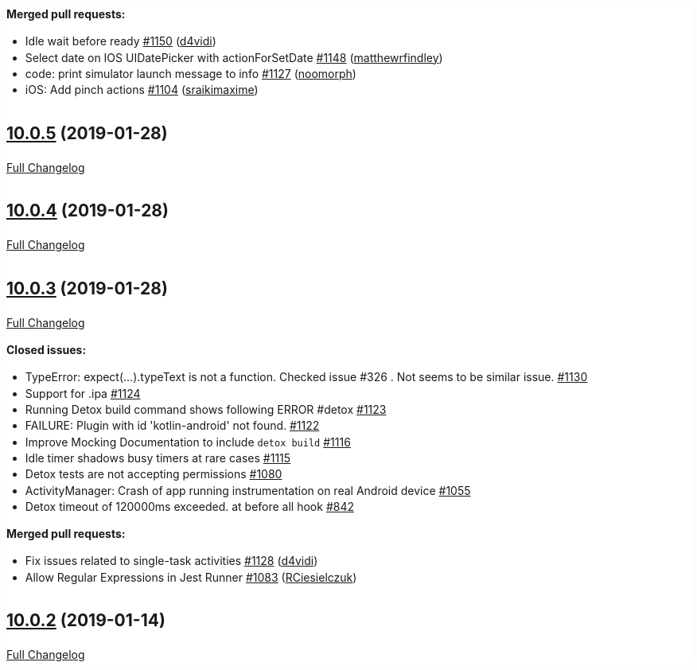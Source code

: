 **Merged pull requests:**

- Idle wait before ready [\#1150](https://github.com/wix/Detox/pull/1150) ([d4vidi](https://github.com/d4vidi))
- Select date on IOS UIDatePicker with actionForSetDate [\#1148](https://github.com/wix/Detox/pull/1148) ([matthewrfindley](https://github.com/matthewrfindley))
- code: print simulator launch message to info [\#1127](https://github.com/wix/Detox/pull/1127) ([noomorph](https://github.com/noomorph))
- iOS: Add pinch actions [\#1104](https://github.com/wix/Detox/pull/1104) ([sraikimaxime](https://github.com/sraikimaxime))

## [10.0.5](https://github.com/wix/Detox/tree/10.0.5) (2019-01-28)
[Full Changelog](https://github.com/wix/Detox/compare/10.0.4...10.0.5)

## [10.0.4](https://github.com/wix/Detox/tree/10.0.4) (2019-01-28)
[Full Changelog](https://github.com/wix/Detox/compare/10.0.3...10.0.4)

## [10.0.3](https://github.com/wix/Detox/tree/10.0.3) (2019-01-28)
[Full Changelog](https://github.com/wix/Detox/compare/10.0.2...10.0.3)

**Closed issues:**

- TypeError: expect\(...\).typeText is not a function. Checked issue \#326 . Not seems to be similar issue.  [\#1130](https://github.com/wix/Detox/issues/1130)
- Support for .ipa [\#1124](https://github.com/wix/Detox/issues/1124)
- Running Detox build command shows following ERROR \#detox [\#1123](https://github.com/wix/Detox/issues/1123)
- FAILURE: Plugin with id 'kotlin-android' not found. [\#1122](https://github.com/wix/Detox/issues/1122)
- Improve Mocking Documentation to include `detox build` [\#1116](https://github.com/wix/Detox/issues/1116)
- Idle timer shadows busy timers at rare cases [\#1115](https://github.com/wix/Detox/issues/1115)
- Detox tests are not accepting permissions [\#1080](https://github.com/wix/Detox/issues/1080)
- ActivityManager: Crash of app running instrumentation on real Android device [\#1055](https://github.com/wix/Detox/issues/1055)
- Detox timeout of 120000ms exceeded. at before all hook [\#842](https://github.com/wix/Detox/issues/842)

**Merged pull requests:**

- Fix issues related to single-task activities [\#1128](https://github.com/wix/Detox/pull/1128) ([d4vidi](https://github.com/d4vidi))
-  Allow Regular Expressions in Jest Runner [\#1083](https://github.com/wix/Detox/pull/1083) ([RCiesielczuk](https://github.com/RCiesielczuk))

## [10.0.2](https://github.com/wix/Detox/tree/10.0.2) (2019-01-14)
[Full Changelog](https://github.com/wix/Detox/compare/9.1.2...10.0.2)
